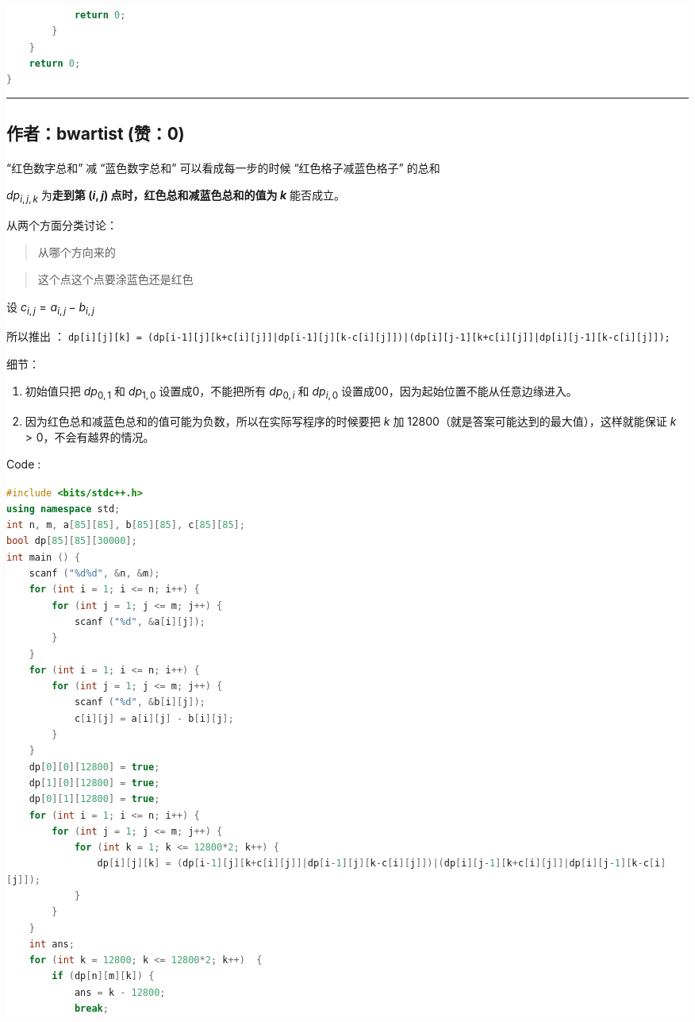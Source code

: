 ```cpp
			return 0;
		}
	}
	return 0;
}

```

---

## 作者：bwartist (赞：0)

“红色数字总和” 减 “蓝色数字总和” 可以看成每一步的时候 “红色格子减蓝色格子” 的总和

$dp_{i,j,k}$ 为**走到第 $(i,j)$ 点时，红色总和减蓝色总和的值为 $k$** 能否成立。

从两个方面分类讨论：

>从哪个方向来的 

>这个点这个点要涂蓝色还是红色

设 $c_{i,j}=a_{i,j}-b_{i,j}$

所以推出 ： `dp[i][j][k] = (dp[i-1][j][k+c[i][j]]|dp[i-1][j][k-c[i][j]])|(dp[i][j-1][k+c[i][j]]|dp[i][j-1][k-c[i][j]]);`

细节：

1. 初始值只把 $dp_{0,1}$ 和 $dp_{1,0}$ 设置成0，不能把所有 $dp_{0,i}$ 和   $dp_{i,0}$ 设置成00，因为起始位置不能从任意边缘进入。

2. 因为红色总和减蓝色总和的值可能为负数，所以在实际写程序的时候要把 $k$ 加 $12800$（就是答案可能达到的最大值），这样就能保证 $k>0$，不会有越界的情况。

Code :
```cpp
#include <bits/stdc++.h>
using namespace std;
int n, m, a[85][85], b[85][85], c[85][85];
bool dp[85][85][30000];
int main () {
	scanf ("%d%d", &n, &m);
	for (int i = 1; i <= n; i++) {
		for (int j = 1; j <= m; j++) {
			scanf ("%d", &a[i][j]);
		}
	}
	for (int i = 1; i <= n; i++) {
		for (int j = 1; j <= m; j++) {
			scanf ("%d", &b[i][j]);
			c[i][j] = a[i][j] - b[i][j];
		}
	}	
	dp[0][0][12800] = true;
	dp[1][0][12800] = true;
	dp[0][1][12800] = true;
	for (int i = 1; i <= n; i++) {
		for (int j = 1; j <= m; j++) {
			for (int k = 1; k <= 12800*2; k++) {
				dp[i][j][k] = (dp[i-1][j][k+c[i][j]]|dp[i-1][j][k-c[i][j]])|(dp[i][j-1][k+c[i][j]]|dp[i][j-1][k-c[i][j]]);
			}
		}
	}
	int ans;
	for (int k = 12800; k <= 12800*2; k++)	{
		if (dp[n][m][k]) {
			ans = k - 12800;
			break;
```